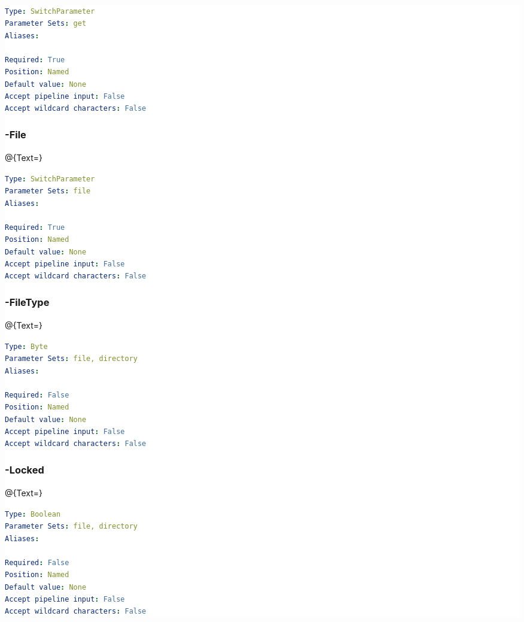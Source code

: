```yaml
Type: SwitchParameter
Parameter Sets: get
Aliases:

Required: True
Position: Named
Default value: None
Accept pipeline input: False
Accept wildcard characters: False
```

### -File
@{Text=}

```yaml
Type: SwitchParameter
Parameter Sets: file
Aliases:

Required: True
Position: Named
Default value: None
Accept pipeline input: False
Accept wildcard characters: False
```

### -FileType
@{Text=}

```yaml
Type: Byte
Parameter Sets: file, directory
Aliases:

Required: False
Position: Named
Default value: None
Accept pipeline input: False
Accept wildcard characters: False
```

### -Locked
@{Text=}

```yaml
Type: Boolean
Parameter Sets: file, directory
Aliases:

Required: False
Position: Named
Default value: None
Accept pipeline input: False
Accept wildcard characters: False
```
